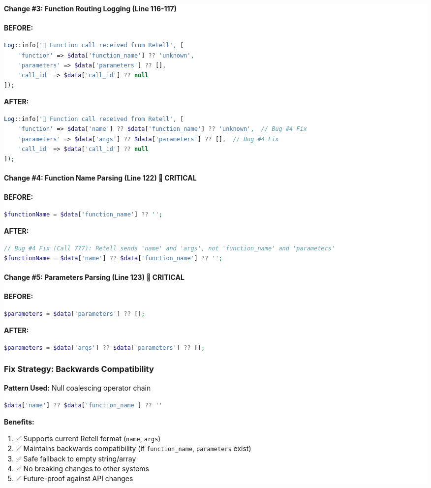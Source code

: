 #### Change #3: Function Routing Logging (Line 116-117)

**BEFORE:**
```php
Log::info('🔧 Function call received from Retell', [
    'function' => $data['function_name'] ?? 'unknown',
    'parameters' => $data['parameters'] ?? [],
    'call_id' => $data['call_id'] ?? null
]);
```

**AFTER:**
```php
Log::info('🔧 Function call received from Retell', [
    'function' => $data['name'] ?? $data['function_name'] ?? 'unknown',  // Bug #4 Fix
    'parameters' => $data['args'] ?? $data['parameters'] ?? [],  // Bug #4 Fix
    'call_id' => $data['call_id'] ?? null
]);
```

#### Change #4: Function Name Parsing (Line 122) 🔴 CRITICAL

**BEFORE:**
```php
$functionName = $data['function_name'] ?? '';
```

**AFTER:**
```php
// Bug #4 Fix (Call 777): Retell sends 'name' and 'args', not 'function_name' and 'parameters'
$functionName = $data['name'] ?? $data['function_name'] ?? '';
```

#### Change #5: Parameters Parsing (Line 123) 🔴 CRITICAL

**BEFORE:**
```php
$parameters = $data['parameters'] ?? [];
```

**AFTER:**
```php
$parameters = $data['args'] ?? $data['parameters'] ?? [];
```

### Fix Strategy: Backwards Compatibility

**Pattern Used:** Null coalescing operator chain
```php
$data['name'] ?? $data['function_name'] ?? ''
```

**Benefits:**
1. ✅ Supports current Retell format (`name`, `args`)
2. ✅ Maintains backwards compatibility (if `function_name`, `parameters` exist)
3. ✅ Safe fallback to empty string/array
4. ✅ No breaking changes to other systems
5. ✅ Future-proof against API changes

